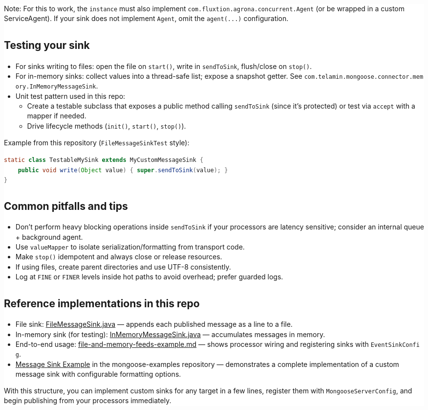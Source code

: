 Note: For this to work, the `instance` must also implement `com.fluxtion.agrona.concurrent.Agent` (or be wrapped in a
custom ServiceAgent). If your sink does not implement `Agent`, omit the `agent(...)` configuration.

## Testing your sink

- For sinks writing to files: open the file on `start()`, write in `sendToSink`, flush/close on `stop()`.
- For in-memory sinks: collect values into a thread-safe list; expose a snapshot getter. See
  `com.telamin.mongoose.connector.memory.InMemoryMessageSink`.
- Unit test pattern used in this repo:
    - Create a testable subclass that exposes a public method calling `sendToSink` (since it’s protected) or test via
      `accept` with a mapper if needed.
    - Drive lifecycle methods (`init()`, `start()`, `stop()`).

Example from this repository (`FileMessageSinkTest` style):

```java
static class TestableMySink extends MyCustomMessageSink {
    public void write(Object value) { super.sendToSink(value); }
}
```

## Common pitfalls and tips

- Don’t perform heavy blocking operations inside `sendToSink` if your processors are latency sensitive; consider an
  internal queue + background agent.
- Use `valueMapper` to isolate serialization/formatting from transport code.
- Make `stop()` idempotent and always close or release resources.
- If using files, create parent directories and use UTF-8 consistently.
- Log at `FINE` or `FINER` levels inside hot paths to avoid overhead; prefer guarded logs.

## Reference implementations in this repo

- File
  sink: [FileMessageSink.java]({{source_root}}/main/java/com/telamin/mongoose/connector/file/FileMessageSink.java) —
  appends
  each published message as a line to a file.
- In-memory sink (for
  testing): [InMemoryMessageSink.java]({{source_root}}/main/java/com/telamin/mongoose/connector/memory/InMemoryMessageSink.java) —
  accumulates messages in memory.
- End-to-end usage: [file-and-memory-feeds-example.md](../guide/file-and-memory-feeds-example.md) — shows processor
  wiring and
  registering sinks with `EventSinkConfig`.
- [Message Sink Example](https://github.com/telaminai/mongoose-examples/tree/main/plugins/message-sink-example) in the mongoose-examples repository — demonstrates a complete implementation of a custom message sink with configurable formatting options.

With this structure, you can implement custom sinks for any target in a few lines, register them with `MongooseServerConfig`, and
begin publishing from your processors immediately.

